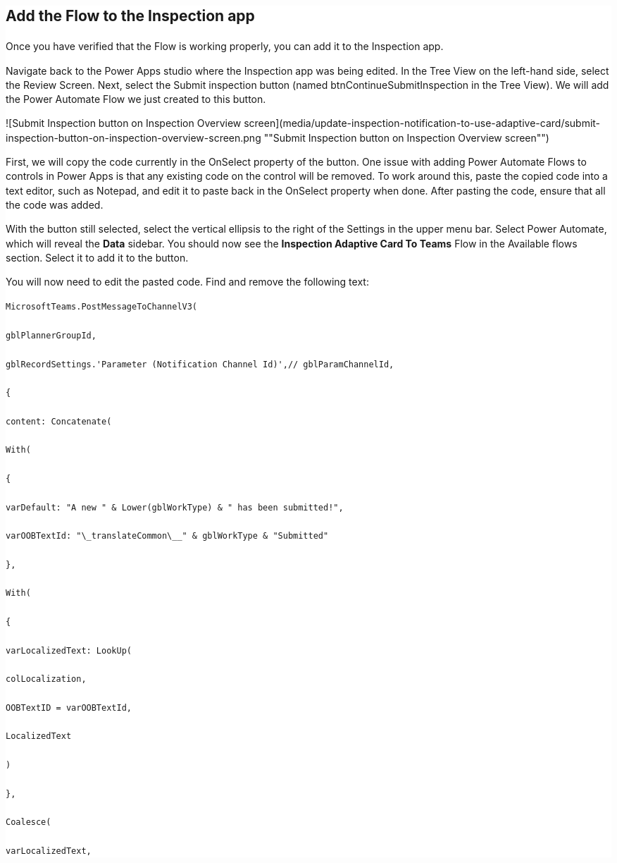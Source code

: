 ## Add the Flow to the Inspection app

Once you have verified that the Flow is working properly, you can add it to the Inspection app.

Navigate back to the Power Apps studio where the Inspection app was being edited. In the Tree View on the left-hand side, select the Review Screen. Next, select the Submit inspection button (named btnContinueSubmitInspection in the Tree View). We will add the Power Automate Flow we just created to this button.

![Submit Inspection button on Inspection Overview screen](media/update-inspection-notification-to-use-adaptive-card/submit-inspection-button-on-inspection-overview-screen.png ""Submit Inspection button on Inspection Overview screen"")

First, we will copy the code currently in the OnSelect property of the button. One issue with adding Power Automate Flows to controls in Power Apps is that any existing code on the control will be removed. To work around this, paste the copied code into a text editor, such as Notepad, and edit it to paste back in the OnSelect property when done. After pasting the code, ensure that all the code was added.

With the button still selected, select the vertical ellipsis to the right of the Settings in the upper menu bar. Select Power Automate, which will reveal the
**Data** sidebar. You should now see the **Inspection Adaptive Card To Teams** Flow in the Available flows section. Select it to add it to the button.

You will now need to edit the pasted code. Find and remove the following text:

```
MicrosoftTeams.PostMessageToChannelV3(

gblPlannerGroupId,

gblRecordSettings.'Parameter (Notification Channel Id)',// gblParamChannelId,

{

content: Concatenate(

With(

{

varDefault: "A new " & Lower(gblWorkType) & " has been submitted!",

varOOBTextId: "\_translateCommon\__" & gblWorkType & "Submitted"

},

With(

{

varLocalizedText: LookUp(

colLocalization,

OOBTextID = varOOBTextId,

LocalizedText

)

},

Coalesce(

varLocalizedText,

```